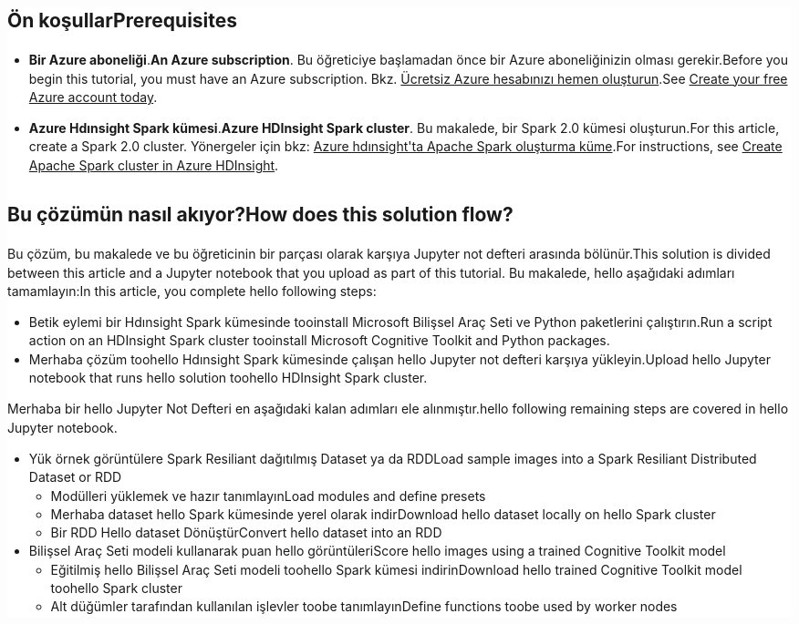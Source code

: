 ## <a name="prerequisites"></a><span data-ttu-id="9f291-107">Ön koşullar</span><span class="sxs-lookup"><span data-stu-id="9f291-107">Prerequisites</span></span>

* <span data-ttu-id="9f291-108">**Bir Azure aboneliği**.</span><span class="sxs-lookup"><span data-stu-id="9f291-108">**An Azure subscription**.</span></span> <span data-ttu-id="9f291-109">Bu öğreticiye başlamadan önce bir Azure aboneliğinizin olması gerekir.</span><span class="sxs-lookup"><span data-stu-id="9f291-109">Before you begin this tutorial, you must have an Azure subscription.</span></span> <span data-ttu-id="9f291-110">Bkz. [Ücretsiz Azure hesabınızı hemen oluşturun](https://azure.microsoft.com/free).</span><span class="sxs-lookup"><span data-stu-id="9f291-110">See [Create your free Azure account today](https://azure.microsoft.com/free).</span></span>

* <span data-ttu-id="9f291-111">**Azure Hdınsight Spark kümesi**.</span><span class="sxs-lookup"><span data-stu-id="9f291-111">**Azure HDInsight Spark cluster**.</span></span> <span data-ttu-id="9f291-112">Bu makalede, bir Spark 2.0 kümesi oluşturun.</span><span class="sxs-lookup"><span data-stu-id="9f291-112">For this article, create a Spark 2.0 cluster.</span></span> <span data-ttu-id="9f291-113">Yönergeler için bkz: [Azure hdınsight'ta Apache Spark oluşturma küme](hdinsight-apache-spark-jupyter-spark-sql.md).</span><span class="sxs-lookup"><span data-stu-id="9f291-113">For instructions, see [Create Apache Spark cluster in Azure HDInsight](hdinsight-apache-spark-jupyter-spark-sql.md).</span></span>

## <a name="how-does-this-solution-flow"></a><span data-ttu-id="9f291-114">Bu çözümün nasıl akıyor?</span><span class="sxs-lookup"><span data-stu-id="9f291-114">How does this solution flow?</span></span>

<span data-ttu-id="9f291-115">Bu çözüm, bu makalede ve bu öğreticinin bir parçası olarak karşıya Jupyter not defteri arasında bölünür.</span><span class="sxs-lookup"><span data-stu-id="9f291-115">This solution is divided between this article and a Jupyter notebook that you upload as part of this tutorial.</span></span> <span data-ttu-id="9f291-116">Bu makalede, hello aşağıdaki adımları tamamlayın:</span><span class="sxs-lookup"><span data-stu-id="9f291-116">In this article, you complete hello following steps:</span></span>

* <span data-ttu-id="9f291-117">Betik eylemi bir Hdınsight Spark kümesinde tooinstall Microsoft Bilişsel Araç Seti ve Python paketlerini çalıştırın.</span><span class="sxs-lookup"><span data-stu-id="9f291-117">Run a script action on an HDInsight Spark cluster tooinstall Microsoft Cognitive Toolkit and Python packages.</span></span>
* <span data-ttu-id="9f291-118">Merhaba çözüm toohello Hdınsight Spark kümesinde çalışan hello Jupyter not defteri karşıya yükleyin.</span><span class="sxs-lookup"><span data-stu-id="9f291-118">Upload hello Jupyter notebook that runs hello solution toohello HDInsight Spark cluster.</span></span>

<span data-ttu-id="9f291-119">Merhaba bir hello Jupyter Not Defteri en aşağıdaki kalan adımları ele alınmıştır.</span><span class="sxs-lookup"><span data-stu-id="9f291-119">hello following remaining steps are covered in hello Jupyter notebook.</span></span>

- <span data-ttu-id="9f291-120">Yük örnek görüntülere Spark Resiliant dağıtılmış Dataset ya da RDD</span><span class="sxs-lookup"><span data-stu-id="9f291-120">Load sample images into a Spark Resiliant Distributed Dataset or RDD</span></span>
   - <span data-ttu-id="9f291-121">Modülleri yüklemek ve hazır tanımlayın</span><span class="sxs-lookup"><span data-stu-id="9f291-121">Load modules and define presets</span></span>
   - <span data-ttu-id="9f291-122">Merhaba dataset hello Spark kümesinde yerel olarak indir</span><span class="sxs-lookup"><span data-stu-id="9f291-122">Download hello dataset locally on hello Spark cluster</span></span>
   - <span data-ttu-id="9f291-123">Bir RDD Hello dataset Dönüştür</span><span class="sxs-lookup"><span data-stu-id="9f291-123">Convert hello dataset into an RDD</span></span>
- <span data-ttu-id="9f291-124">Bilişsel Araç Seti modeli kullanarak puan hello görüntüleri</span><span class="sxs-lookup"><span data-stu-id="9f291-124">Score hello images using a trained Cognitive Toolkit model</span></span>
   - <span data-ttu-id="9f291-125">Eğitilmiş hello Bilişsel Araç Seti modeli toohello Spark kümesi indirin</span><span class="sxs-lookup"><span data-stu-id="9f291-125">Download hello trained Cognitive Toolkit model toohello Spark cluster</span></span>
   - <span data-ttu-id="9f291-126">Alt düğümler tarafından kullanılan işlevler toobe tanımlayın</span><span class="sxs-lookup"><span data-stu-id="9f291-126">Define functions toobe used by worker nodes</span></span>